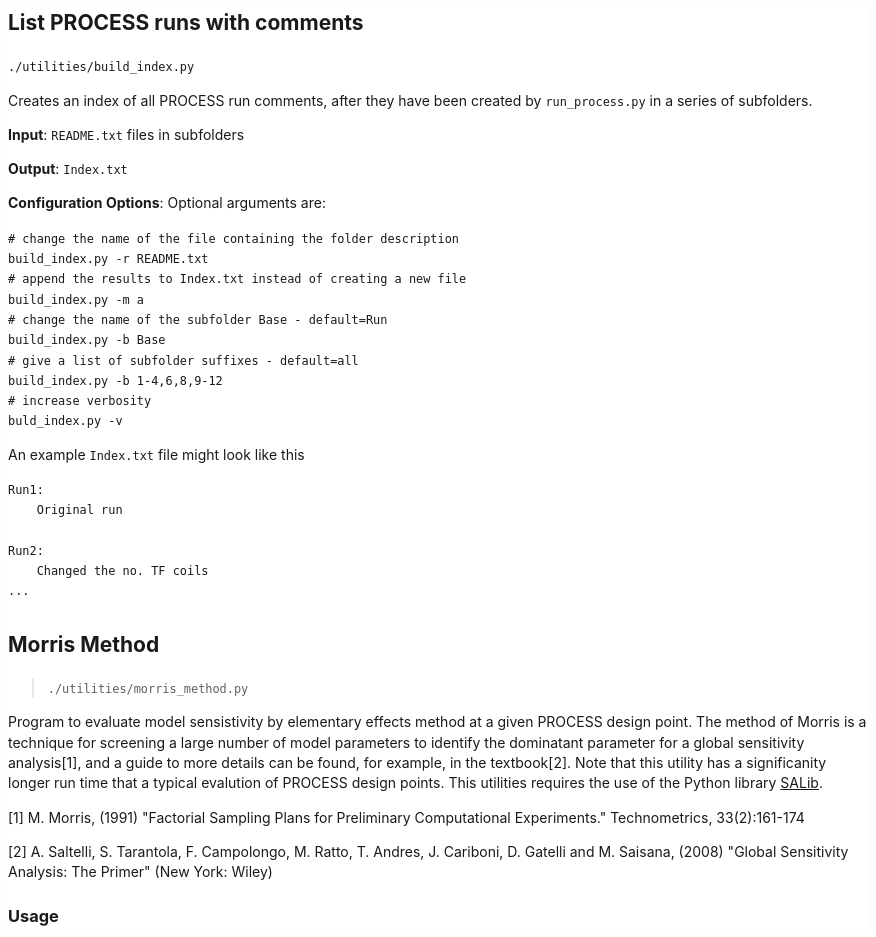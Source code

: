 ## List PROCESS runs with comments

`./utilities/build_index.py`

Creates an index of all PROCESS run comments, after they have been created by `run_process.py` in a series of subfolders.

**Input**: `README.txt` files in subfolders

**Output**: `Index.txt`

**Configuration Options**: Optional arguments are:

```
# change the name of the file containing the folder description
build_index.py -r README.txt
# append the results to Index.txt instead of creating a new file
build_index.py -m a
# change the name of the subfolder Base - default=Run
build_index.py -b Base
# give a list of subfolder suffixes - default=all
build_index.py -b 1-4,6,8,9-12
# increase verbosity
buld_index.py -v
```

An example `Index.txt` file might look like this

```
Run1:
    Original run

Run2:
    Changed the no. TF coils
...
```

## Morris Method

> `./utilities/morris_method.py`

Program to evaluate model sensistivity by elementary effects method at a given PROCESS design point. The method of Morris is a technique for screening a large number of model parameters to identify the dominatant parameter for a global sensitivity analysis[1], and a guide to more details can be found, for example, in the textbook[2]. Note that this utility has a significanity longer run time that a typical evalution of PROCESS design points. This utilities requires the use of the Python library [SALib](https://salib.readthedocs.io/en/latest/index.html).

[1] M. Morris, (1991) "Factorial Sampling Plans for Preliminary Computational Experiments." Technometrics, 33(2):161-174

[2] A. Saltelli, S. Tarantola, F. Campolongo, M. Ratto, T. Andres, J. Cariboni, D. Gatelli and M. Saisana, (2008) "Global Sensitivity Analysis: The Primer" (New York: Wiley)

### Usage


[^1]: M. Kovari, R. Kemp, H. Lux, P. Knight, J. Morris, D. J. Ward *"PROCESS: a systems code for fusion power plants - Part 1: Physics"*, Fusion Engineering and Design 89, 30543069 (2014), http://dx.doi.org/10.1016/j.fusengdes.2014.09.018
[^2]: M. Kovari, F. Fox, C. Harrington, R. Kembleton, P. Knight, H. Lux, J. Morris *"PROCESS: a systems code for fusion power plants - Part 2: Engineering"*, Fus. Eng. & Des. 104, 9-20 (2016)
[^3]: H. Lux, R. Kemp, D.J. Ward, M. Sertoli *"Impurity radiation in DEMO systems modelling"*, Fus. Eng. & Des. 101, 42-51 (2015)
[^4]: H. Lux, R. Kemp, E. Fable, R. Wenninger, *"Radiation and connement in 0D fusion systems codes"*, PPCF, 58, 7, 075001 (2016)
[^5]: *"Report on the Systems Code Activities by CCFE in 2014"*, R. Kemp, H. Lux, J. Morris, M. Kovari, P. Knight et al., EuroFusion Report EFDA D 2M94N2 v1.0 - PMI-7.1-2, December 2014 https://idm.euro-fusion.org/?uid=2M94N2&version=v1.0&action=get_document